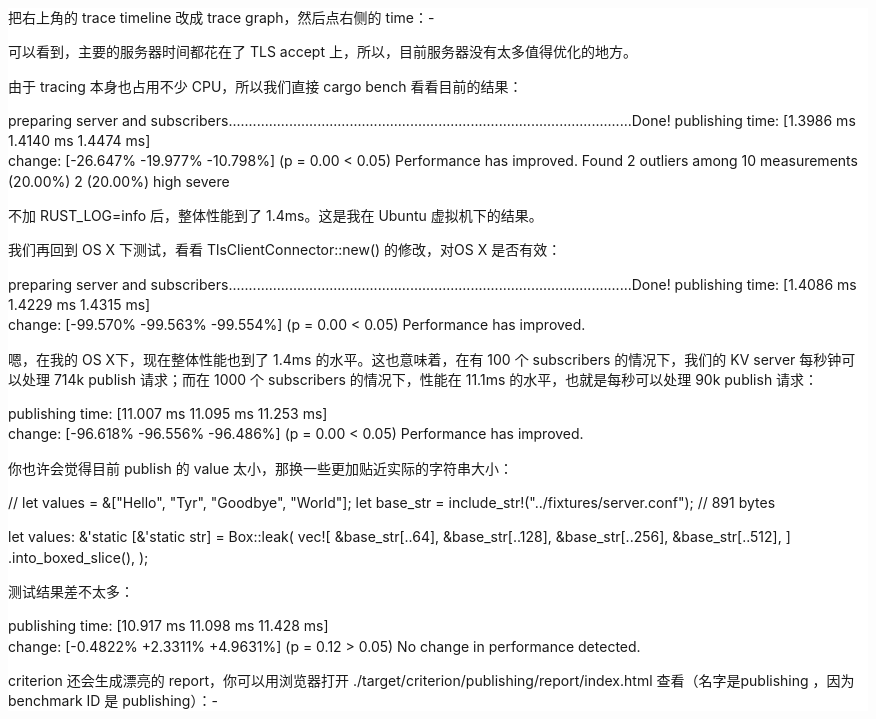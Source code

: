 
把右上角的 trace timeline 改成 trace graph，然后点右侧的 time：-


可以看到，主要的服务器时间都花在了 TLS accept 上，所以，目前服务器没有太多值得优化的地方。

由于 tracing 本身也占用不少 CPU，所以我们直接 cargo bench 看看目前的结果：

preparing server and subscribers....................................................................................................Done!
publishing              time:   [1.3986 ms 1.4140 ms 1.4474 ms]                       
                        change: [-26.647% -19.977% -10.798%] (p = 0.00 < 0.05)
                        Performance has improved.
Found 2 outliers among 10 measurements (20.00%)
  2 (20.00%) high severe


不加 RUST_LOG=info 后，整体性能到了 1.4ms。这是我在 Ubuntu 虚拟机下的结果。

我们再回到 OS X 下测试，看看 TlsClientConnector::new() 的修改，对OS X 是否有效：

preparing server and subscribers....................................................................................................Done!
publishing              time:   [1.4086 ms 1.4229 ms 1.4315 ms]                       
                        change: [-99.570% -99.563% -99.554%] (p = 0.00 < 0.05)
                        Performance has improved.


嗯，在我的 OS X下，现在整体性能也到了 1.4ms 的水平。这也意味着，在有 100 个 subscribers 的情况下，我们的 KV server 每秒钟可以处理 714k publish 请求；而在 1000 个 subscribers 的情况下，性能在 11.1ms 的水平，也就是每秒可以处理 90k publish 请求：

publishing              time:   [11.007 ms 11.095 ms 11.253 ms]                      
                        change: [-96.618% -96.556% -96.486%] (p = 0.00 < 0.05)
                        Performance has improved.


你也许会觉得目前 publish 的 value 太小，那换一些更加贴近实际的字符串大小：

// let values = &["Hello", "Tyr", "Goodbye", "World"];
let base_str = include_str!("../fixtures/server.conf"); // 891 bytes

let values: &'static [&'static str] = Box::leak(
    vec![
        &base_str[..64],
        &base_str[..128],
        &base_str[..256],
        &base_str[..512],
    ]
    .into_boxed_slice(),
);


测试结果差不太多：

publishing              time:   [10.917 ms 11.098 ms 11.428 ms]                      
                        change: [-0.4822% +2.3311% +4.9631%] (p = 0.12 > 0.05)
                        No change in performance detected.


criterion 还会生成漂亮的 report，你可以用浏览器打开 ./target/criterion/publishing/report/index.html 查看（名字是publishing ，因为 benchmark ID 是 publishing）：-
